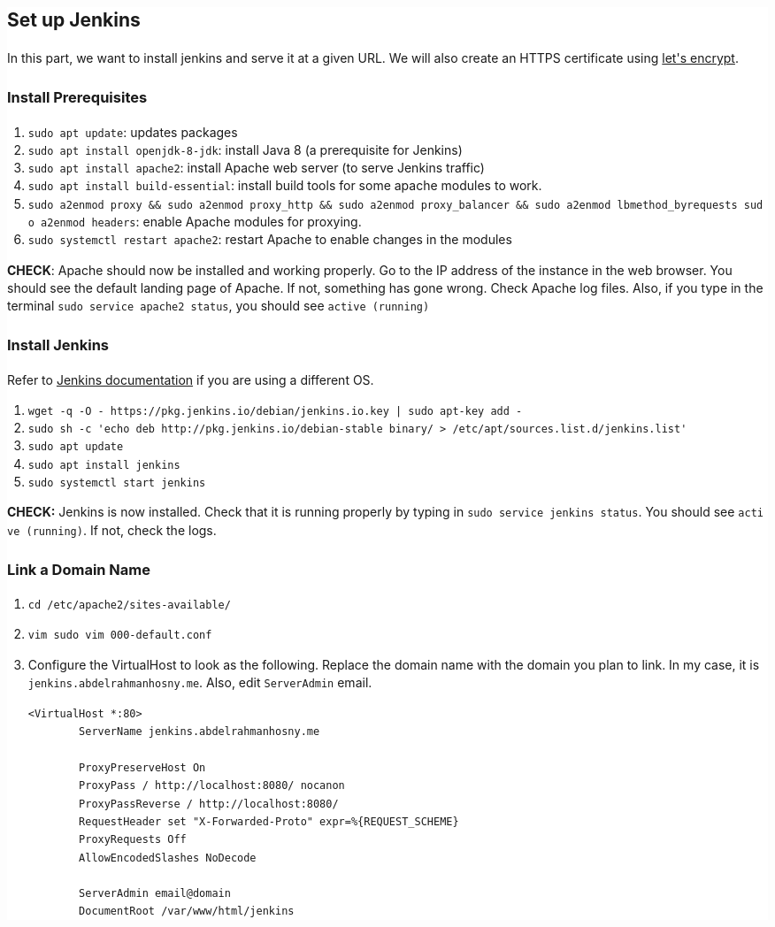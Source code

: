## Set up Jenkins

In this part, we want to install jenkins and serve it at a given URL. We will also create an HTTPS certificate using [let's encrypt](https://letsencrypt.org/).

### Install Prerequisites

1. `sudo apt update`: updates packages
2. `sudo apt install openjdk-8-jdk`: install Java 8 (a prerequisite for Jenkins)
3. `sudo apt install apache2`: install Apache web server (to serve Jenkins traffic)
4. `sudo apt install build-essential`: install build tools for some apache modules to work.
5. `sudo a2enmod proxy && sudo a2enmod proxy_http && sudo a2enmod proxy_balancer && sudo a2enmod lbmethod_byrequests sudo a2enmod headers`: enable Apache modules for proxying.
6. `sudo systemctl restart apache2`: restart Apache to enable changes in the modules

**CHECK**: Apache should now be installed and working properly. Go to the IP address of the instance in the web browser. You should see the default landing page of Apache. If not, something has gone wrong. Check Apache log files. Also, if you type in the terminal `sudo service apache2 status`, you should see `active (running)` 

### Install Jenkins

Refer to [Jenkins documentation](https://jenkins.io/doc/book/installing/) if you are using a different OS.

1. `wget -q -O - https://pkg.jenkins.io/debian/jenkins.io.key | sudo apt-key add -`
2. `sudo sh -c 'echo deb http://pkg.jenkins.io/debian-stable binary/ > /etc/apt/sources.list.d/jenkins.list'`
3. `sudo apt update`
4. `sudo apt install jenkins`
5. `sudo systemctl start jenkins`

**CHECK:** Jenkins is now installed. Check that it is running properly by typing in `sudo service jenkins status`. You should see `active (running)`. If not, check the logs.

### Link a Domain Name

1. `cd /etc/apache2/sites-available/`
2. `vim sudo vim 000-default.conf `
3. Configure the VirtualHost to look as the following. Replace the domain name with the domain you plan to link. In my case, it is `jenkins.abdelrahmanhosny.me`. Also, edit `ServerAdmin` email.

    ~~~shell
    <VirtualHost *:80>
            ServerName jenkins.abdelrahmanhosny.me

            ProxyPreserveHost On
            ProxyPass / http://localhost:8080/ nocanon
            ProxyPassReverse / http://localhost:8080/
            RequestHeader set "X-Forwarded-Proto" expr=%{REQUEST_SCHEME}
            ProxyRequests Off
            AllowEncodedSlashes NoDecode

            ServerAdmin email@domain
            DocumentRoot /var/www/html/jenkins
